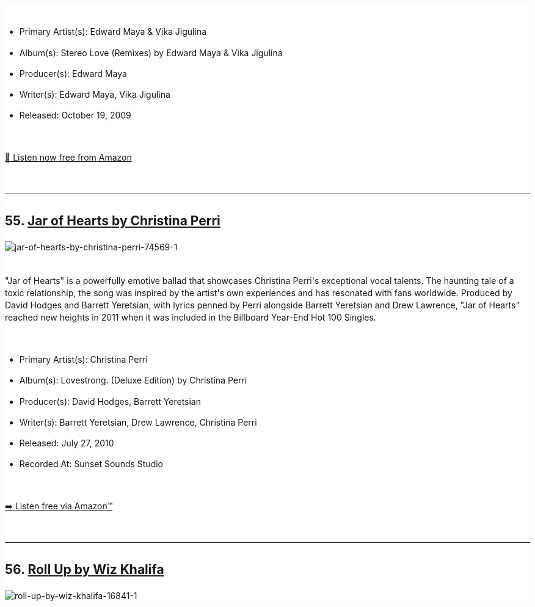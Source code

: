 <br>

- Primary Artist(s): Edward Maya & Vika Jigulina

- Album(s): Stereo Love (Remixes) by Edward Maya & Vika Jigulina

- Producer(s): Edward Maya

- Writer(s): Edward Maya, Vika Jigulina

- Released: October 19, 2009

<br>

[🎵 Listen now free from Amazon](https://serp.ly/amazonprime)

<br>

<hr>

## 55. [Jar of Hearts by Christina Perri](https://serp.ly/amazon/Jar+of+Hearts+by%C2%A0Christina%C2%A0Perri?i=digital-music)

<div class="image"><img alt="jar-of-hearts-by-christina-perri-74569-1" height="540" src="https://imagedelivery.net/XRNHhJkVKCwA1q8dBxfEtw/jar-of-hearts-by-christina-perri-74569-1/h=540,fit=pad,background=black"/></div>

<br>

"Jar of Hearts" is a powerfully emotive ballad that showcases Christina Perri's exceptional vocal talents. The haunting tale of a toxic relationship, the song was inspired by the artist's own experiences and has resonated with fans worldwide. Produced by David Hodges and Barrett Yeretsian, with lyrics penned by Perri alongside Barrett Yeretsian and Drew Lawrence, "Jar of Hearts" reached new heights in 2011 when it was included in the Billboard Year-End Hot 100 Singles.

<br>

- Primary Artist(s): Christina Perri

- Album(s): Lovestrong. (Deluxe Edition) by Christina Perri

- Producer(s): David Hodges, Barrett Yeretsian

- Writer(s): Barrett Yeretsian, Drew Lawrence, Christina Perri

- Released: July 27, 2010

- Recorded At: Sunset Sounds Studio

<br>

[➡️ Listen free via Amazon™](https://serp.ly/amazonprime)

<br>

<hr>

## 56. [Roll Up by Wiz Khalifa](https://serp.ly/amazon/Roll+Up+by%C2%A0Wiz%C2%A0Khalifa?i=digital-music)

<div class="image"><img alt="roll-up-by-wiz-khalifa-16841-1" height="540" src="https://imagedelivery.net/XRNHhJkVKCwA1q8dBxfEtw/roll-up-by-wiz-khalifa-16841-1/h=540,fit=pad,background=black"/></div>

